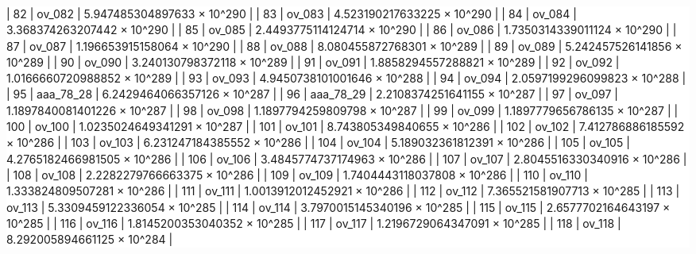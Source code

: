 | 82 | ov_082 | 5.947485304897633 × 10^290 |
| 83 | ov_083 | 4.523190217633225 × 10^290 |
| 84 | ov_084 | 3.368374263207442 × 10^290 |
| 85 | ov_085 | 2.4493775114124714 × 10^290 |
| 86 | ov_086 | 1.7350314339011124 × 10^290 |
| 87 | ov_087 | 1.196653915158064 × 10^290 |
| 88 | ov_088 | 8.080455872768301 × 10^289 |
| 89 | ov_089 | 5.242457526141856 × 10^289 |
| 90 | ov_090 | 3.240130798372118 × 10^289 |
| 91 | ov_091 | 1.8858294557288821 × 10^289 |
| 92 | ov_092 | 1.0166660720988852 × 10^289 |
| 93 | ov_093 | 4.9450738101001646 × 10^288 |
| 94 | ov_094 | 2.0597199296099823 × 10^288 |
| 95 | aaa_78_28 | 6.2429464066357126 × 10^287 |
| 96 | aaa_78_29 | 2.2108374251641155 × 10^287 |
| 97 | ov_097 | 1.1897840081401226 × 10^287 |
| 98 | ov_098 | 1.1897794259809798 × 10^287 |
| 99 | ov_099 | 1.1897779656786135 × 10^287 |
| 100 | ov_100 | 1.0235024649341291 × 10^287 |
| 101 | ov_101 | 8.743805349840655 × 10^286 |
| 102 | ov_102 | 7.412786886185592 × 10^286 |
| 103 | ov_103 | 6.231247184385552 × 10^286 |
| 104 | ov_104 | 5.189032361812391 × 10^286 |
| 105 | ov_105 | 4.2765182466981505 × 10^286 |
| 106 | ov_106 | 3.4845774737174963 × 10^286 |
| 107 | ov_107 | 2.8045516330340916 × 10^286 |
| 108 | ov_108 | 2.2282279766663375 × 10^286 |
| 109 | ov_109 | 1.7404443118037808 × 10^286 |
| 110 | ov_110 | 1.333824809507281 × 10^286 |
| 111 | ov_111 | 1.0013912012452921 × 10^286 |
| 112 | ov_112 | 7.365521581907713 × 10^285 |
| 113 | ov_113 | 5.3309459122336054 × 10^285 |
| 114 | ov_114 | 3.7970015145340196 × 10^285 |
| 115 | ov_115 | 2.6577702164643197 × 10^285 |
| 116 | ov_116 | 1.8145200353040352 × 10^285 |
| 117 | ov_117 | 1.2196729064347091 × 10^285 |
| 118 | ov_118 | 8.292005894661125 × 10^284 |